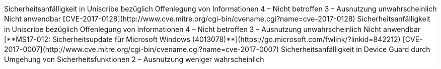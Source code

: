 </td>
<td style="border:1px solid black;">
Sicherheitsanfälligkeit in Uniscribe bezüglich Offenlegung von Informationen

</td>
<td style="border:1px solid black;">
4 – Nicht betroffen

</td>
<td style="border:1px solid black;">
3 – Ausnutzung unwahrscheinlich

</td>
<td style="border:1px solid black;">
Nicht anwendbar

</td>
</tr>
<tr>
<td style="border:1px solid black;">
[CVE-2017-0128](http://www.cve.mitre.org/cgi-bin/cvename.cgi?name=cve-2017-0128)

</td>
<td style="border:1px solid black;">
Sicherheitsanfälligkeit in Uniscribe bezüglich Offenlegung von Informationen

</td>
<td style="border:1px solid black;">
4 – Nicht betroffen

</td>
<td style="border:1px solid black;">
3 – Ausnutzung unwahrscheinlich

</td>
<td style="border:1px solid black;">
Nicht anwendbar

</td>
</tr>
<tr>
<td style="border:1px solid black;" colspan="5">
[**MS17-012: Sicherheitsupdate für Microsoft Windows (4013078)**](https://go.microsoft.com/fwlink/?linkid=842212)

</td>
</tr>
<tr>
<td style="border:1px solid black;">
[CVE-2017-0007](http://www.cve.mitre.org/cgi-bin/cvename.cgi?name=cve-2017-0007)

</td>
<td style="border:1px solid black;">
Sicherheitsanfälligkeit in Device Guard durch Umgehung von Sicherheitsfunktionen

</td>
<td style="border:1px solid black;">
2 – Ausnutzung weniger wahrscheinlich
